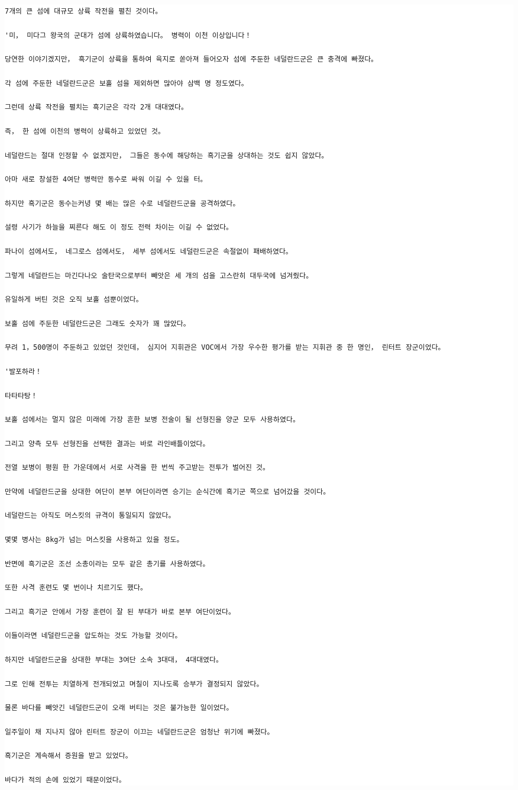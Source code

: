 	7개의 큰 섬에 대규모 상륙 작전을 펼친 것이다。

	'미， 미다그 왕국의 군대가 섬에 상륙하였습니다。 병력이 이천 이상입니다！

	당연한 이야기겠지만， 흑기군이 상륙을 통하여 육지로 쏟아져 들어오자 섬에 주둔한 네덜란드군은 큰 충격에 빠졌다。

	각 섬에 주둔한 네덜란드군은 보홀 섬을 제외하면 많아야 삼백 명 정도였다。

	그런데 상륙 작전을 펼치는 흑기군은 각각 2개 대대였다。

	즉， 한 섬에 이천의 병력이 상륙하고 있었던 것。

	네덜란드는 절대 인정할 수 없겠지만， 그들은 동수에 해당하는 흑기군을 상대하는 것도 쉽지 않았다。

	아마 새로 창설한 4여단 병력만 동수로 싸워 이길 수 있을 터。

	하지만 흑기군은 동수는커녕 몇 배는 많은 수로 네덜란드군을 공격하였다。

	설령 사기가 하늘을 찌른다 해도 이 정도 전력 차이는 이길 수 없었다。

	파나이 섬에서도， 네그로스 섬에서도， 세부 섬에서도 네덜란드군은 속절없이 패배하였다。

	그렇게 네덜란드는 마긴다나오 술탄국으로부터 빼앗은 세 개의 섬을 고스란히 대두국에 넘겨줬다。

	유일하게 버틴 것은 오직 보홀 섬뿐이었다。

	보홀 섬에 주둔한 네덜란드군은 그래도 숫자가 꽤 많았다。

	무려 1，500명이 주둔하고 있었던 것인데， 심지어 지휘관은 VOC에서 가장 우수한 평가를 받는 지휘관 중 한 명인， 린터트 장군이었다。

	'발포하라！

	타타타탕！

	보홀 섬에서는 멀지 않은 미래에 가장 흔한 보병 전술이 될 선형진을 양군 모두 사용하였다。

	그리고 양측 모두 선형진을 선택한 결과는 바로 라인배틀이었다。

	전열 보병이 평원 한 가운데에서 서로 사격을 한 번씩 주고받는 전투가 벌어진 것。

	만약에 네덜란드군을 상대한 여단이 본부 여단이라면 승기는 순식간에 흑기군 쪽으로 넘어갔을 것이다。

	네덜란드는 아직도 머스킷의 규격이 통일되지 않았다。

	몇몇 병사는 8kg가 넘는 머스킷을 사용하고 있을 정도。

	반면에 흑기군은 조선 소총이라는 모두 같은 총기를 사용하였다。

	또한 사격 훈련도 몇 번이나 치르기도 했다。

	그리고 흑기군 안에서 가장 훈련이 잘 된 부대가 바로 본부 여단이었다。

	이들이라면 네덜란드군을 압도하는 것도 가능할 것이다。

	하지만 네덜란드군을 상대한 부대는 3여단 소속 3대대， 4대대였다。

	그로 인해 전투는 치열하게 전개되었고 며칠이 지나도록 승부가 결정되지 않았다。

	물론 바다를 빼앗긴 네덜란드군이 오래 버티는 것은 불가능한 일이었다。

	일주일이 채 지나지 않아 린터트 장군이 이끄는 네덜란드군은 엄청난 위기에 빠졌다。

	흑기군은 계속해서 증원을 받고 있었다。

	바다가 적의 손에 있었기 때문이었다。
